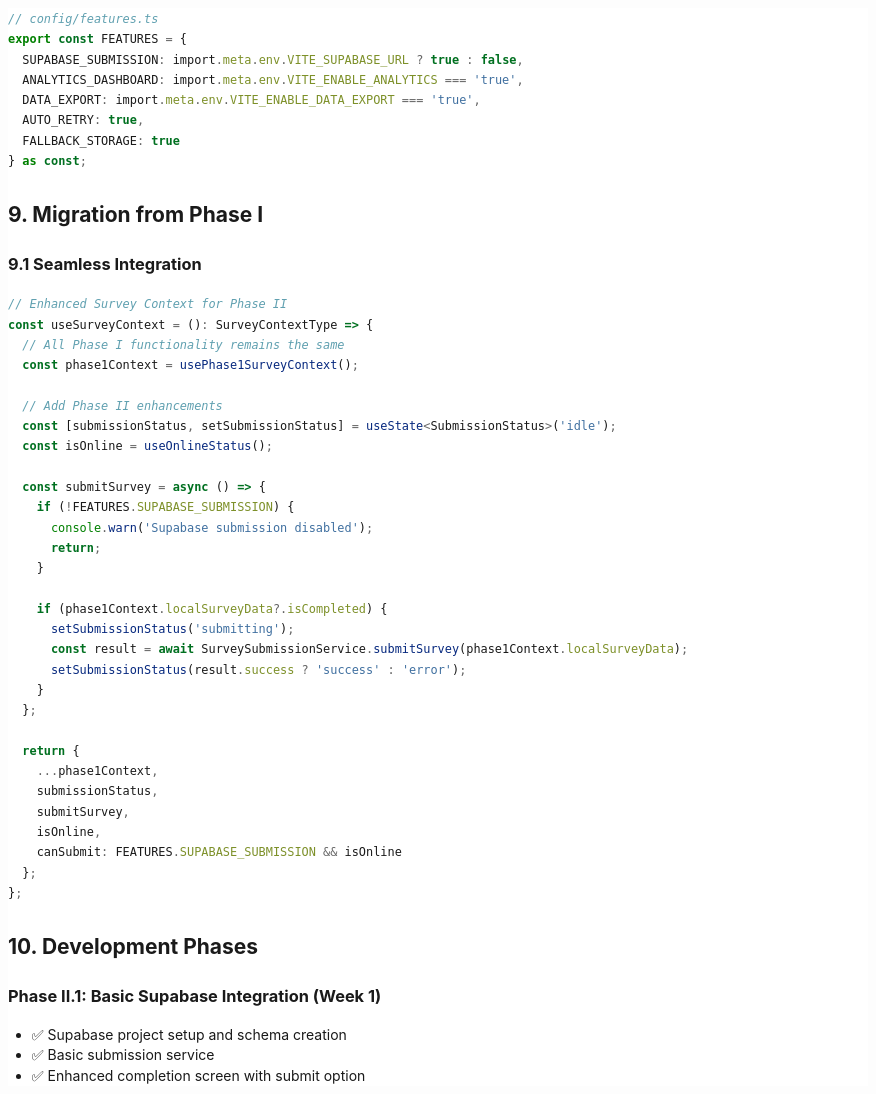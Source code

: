 ```typescript
// config/features.ts
export const FEATURES = {
  SUPABASE_SUBMISSION: import.meta.env.VITE_SUPABASE_URL ? true : false,
  ANALYTICS_DASHBOARD: import.meta.env.VITE_ENABLE_ANALYTICS === 'true',
  DATA_EXPORT: import.meta.env.VITE_ENABLE_DATA_EXPORT === 'true',
  AUTO_RETRY: true,
  FALLBACK_STORAGE: true
} as const;
```

## 9. Migration from Phase I

### 9.1 Seamless Integration

```typescript
// Enhanced Survey Context for Phase II
const useSurveyContext = (): SurveyContextType => {
  // All Phase I functionality remains the same
  const phase1Context = usePhase1SurveyContext();
  
  // Add Phase II enhancements
  const [submissionStatus, setSubmissionStatus] = useState<SubmissionStatus>('idle');
  const isOnline = useOnlineStatus();
  
  const submitSurvey = async () => {
    if (!FEATURES.SUPABASE_SUBMISSION) {
      console.warn('Supabase submission disabled');
      return;
    }
    
    if (phase1Context.localSurveyData?.isCompleted) {
      setSubmissionStatus('submitting');
      const result = await SurveySubmissionService.submitSurvey(phase1Context.localSurveyData);
      setSubmissionStatus(result.success ? 'success' : 'error');
    }
  };
  
  return {
    ...phase1Context,
    submissionStatus,
    submitSurvey,
    isOnline,
    canSubmit: FEATURES.SUPABASE_SUBMISSION && isOnline
  };
};
```

## 10. Development Phases

### Phase II.1: Basic Supabase Integration (Week 1)
- ✅ Supabase project setup and schema creation
- ✅ Basic submission service
- ✅ Enhanced completion screen with submit option
